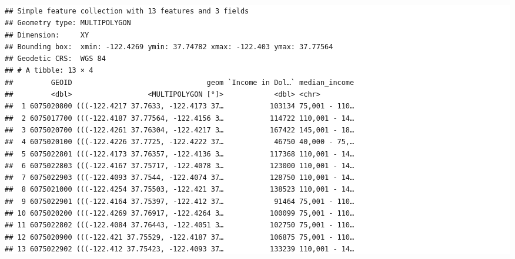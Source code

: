     ## Simple feature collection with 13 features and 3 fields
    ## Geometry type: MULTIPOLYGON
    ## Dimension:     XY
    ## Bounding box:  xmin: -122.4269 ymin: 37.74782 xmax: -122.403 ymax: 37.77564
    ## Geodetic CRS:  WGS 84
    ## # A tibble: 13 × 4
    ##         GEOID                                geom `Income in Dol…` median_income
    ##         <dbl>                  <MULTIPOLYGON [°]>            <dbl> <chr>        
    ##  1 6075020800 (((-122.4217 37.7633, -122.4173 37…           103134 75,001 - 110…
    ##  2 6075017700 (((-122.4187 37.77564, -122.4156 3…           114722 110,001 - 14…
    ##  3 6075020700 (((-122.4261 37.76304, -122.4217 3…           167422 145,001 - 18…
    ##  4 6075020100 (((-122.4226 37.7725, -122.4222 37…            46750 40,000 - 75,…
    ##  5 6075022801 (((-122.4173 37.76357, -122.4136 3…           117368 110,001 - 14…
    ##  6 6075022803 (((-122.4167 37.75717, -122.4078 3…           123000 110,001 - 14…
    ##  7 6075022903 (((-122.4093 37.7544, -122.4074 37…           128750 110,001 - 14…
    ##  8 6075021000 (((-122.4254 37.75503, -122.421 37…           138523 110,001 - 14…
    ##  9 6075022901 (((-122.4164 37.75397, -122.412 37…            91464 75,001 - 110…
    ## 10 6075020200 (((-122.4269 37.76917, -122.4264 3…           100099 75,001 - 110…
    ## 11 6075022802 (((-122.4084 37.76443, -122.4051 3…           102750 75,001 - 110…
    ## 12 6075020900 (((-122.421 37.75529, -122.4187 37…           106875 75,001 - 110…
    ## 13 6075022902 (((-122.412 37.75423, -122.4093 37…           133239 110,001 - 14…
